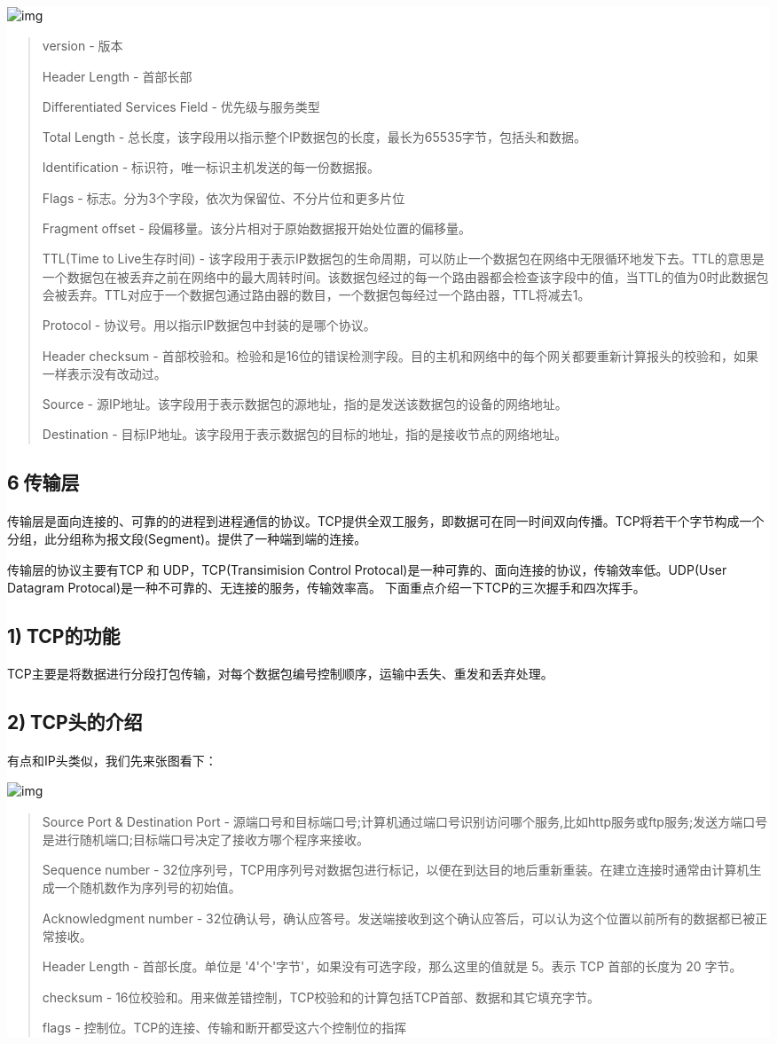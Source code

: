 ![img](https://gitee.com/MysticalYu/pic/raw/master/hexo/v2-489d57b43d9b4c6d2535eeeb60cc7f3f_hd.jpg)



>
>
>version - 版本
>
>Header Length - 首部长部
>
>Differentiated Services Field - 优先级与服务类型
>
>Total Length - 总长度，该字段用以指示整个IP数据包的长度，最长为65535字节，包括头和数据。
>
>Identification - 标识符，唯一标识主机发送的每一份数据报。
>
>Flags - 标志。分为3个字段，依次为保留位、不分片位和更多片位
>
>Fragment offset - 段偏移量。该分片相对于原始数据报开始处位置的偏移量。
>
>TTL(Time to Live生存时间) - 该字段用于表示IP数据包的生命周期，可以防止一个数据包在网络中无限循环地发下去。TTL的意思是一个数据包在被丢弃之前在网络中的最大周转时间。该数据包经过的每一个路由器都会检查该字段中的值，当TTL的值为0时此数据包会被丢弃。TTL对应于一个数据包通过路由器的数目，一个数据包每经过一个路由器，TTL将减去1。
>
>Protocol - 协议号。用以指示IP数据包中封装的是哪个协议。
>
>Header checksum - 首部校验和。检验和是16位的错误检测字段。目的主机和网络中的每个网关都要重新计算报头的校验和，如果一样表示没有改动过。
>
>Source - 源IP地址。该字段用于表示数据包的源地址，指的是发送该数据包的设备的网络地址。
>
>Destination - 目标IP地址。该字段用于表示数据包的目标的地址，指的是接收节点的网络地址。

## 6 传输层

传输层是面向连接的、可靠的的进程到进程通信的协议。TCP提供全双工服务，即数据可在同一时间双向传播。TCP将若干个字节构成一个分组，此分组称为报文段(Segment)。提供了一种端到端的连接。

传输层的协议主要有TCP 和 UDP，TCP(Transimision Control Protocal)是一种可靠的、面向连接的协议，传输效率低。UDP(User Datagram Protocal)是一种不可靠的、无连接的服务，传输效率高。
下面重点介绍一下TCP的三次握手和四次挥手。

## 1) TCP的功能

TCP主要是将数据进行分段打包传输，对每个数据包编号控制顺序，运输中丢失、重发和丢弃处理。

## 2) TCP头的介绍

有点和IP头类似，我们先来张图看下：

![img](https://gitee.com/MysticalYu/pic/raw/master/hexo/v2-8caac8f1477e7e0848743f8a9c1d91ba_hd.jpg)



> Source Port & Destination Port - 源端口号和目标端口号;计算机通过端口号识别访问哪个服务,比如http服务或ftp服务;发送方端口号是进行随机端口;目标端口号决定了接收方哪个程序来接收。
>
> Sequence number - 32位序列号，TCP用序列号对数据包进行标记，以便在到达目的地后重新重装。在建立连接时通常由计算机生成一个随机数作为序列号的初始值。
>
> Acknowledgment number - 32位确认号，确认应答号。发送端接收到这个确认应答后，可以认为这个位置以前所有的数据都已被正常接收。
>
> Header Length - 首部长度。单位是 '4'个'字节'，如果没有可选字段，那么这里的值就是 5。表示 TCP 首部的长度为 20 字节。
>
> checksum - 16位校验和。用来做差错控制，TCP校验和的计算包括TCP首部、数据和其它填充字节。
>
> flags - 控制位。TCP的连接、传输和断开都受这六个控制位的指挥
>